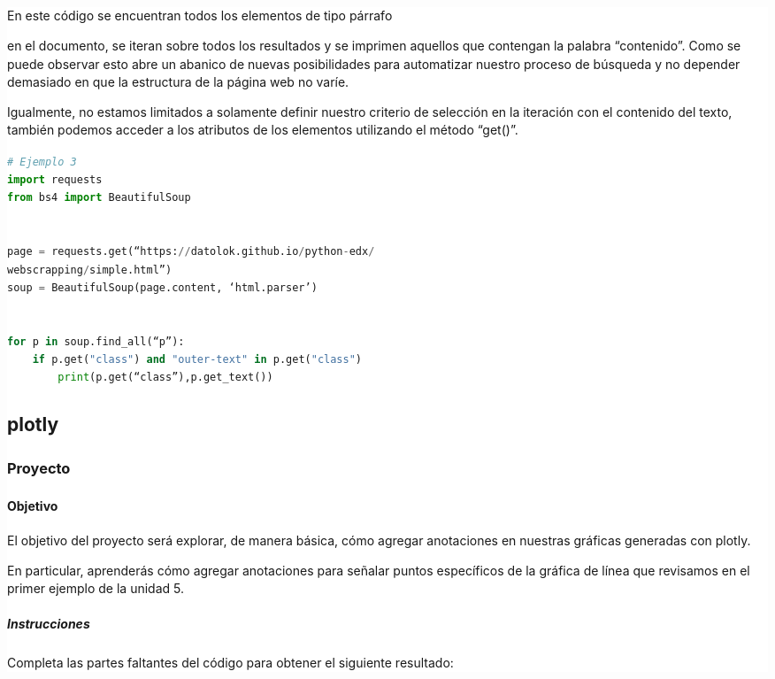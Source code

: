En este código se encuentran todos los elementos de tipo párrafo  <p> en el documento, se iteran sobre todos los resultados y se  imprimen aquellos que contengan la palabra “contenido”. Como se puede  observar esto abre un abanico de nuevas posibilidades para automatizar  nuestro proceso de búsqueda y no depender demasiado en que la estructura de la página web no varíe.

Igualmente, no estamos limitados a solamente definir nuestro criterio de selección en la iteración con el contenido del texto, también  podemos acceder a los atributos de los elementos utilizando el método  “get()”.

```python
# Ejemplo 3
import requests
from bs4 import BeautifulSoup


page = requests.get(“https://datolok.github.io/python-edx/
webscrapping/simple.html”)
soup = BeautifulSoup(page.content, ‘html.parser’)


for p in soup.find_all(“p”):
    if p.get("class") and "outer-text" in p.get("class")
        print(p.get(“class”),p.get_text())
```









## plotly 

### Proyecto

#### Objetivo

El objetivo del proyecto será explorar, de manera básica, cómo agregar anotaciones en nuestras gráficas generadas con plotly.

En particular, aprenderás cómo agregar anotaciones para señalar puntos específicos de la gráfica de línea que revisamos en el primer  ejemplo de la unidad 5.

##### Instrucciones

Completa las partes faltantes del código para obtener el siguiente resultado:
